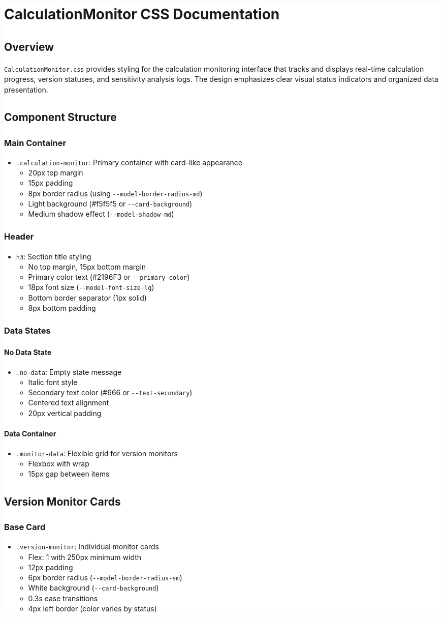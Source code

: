 # CalculationMonitor CSS Documentation

## Overview
`CalculationMonitor.css` provides styling for the calculation monitoring interface that tracks and displays real-time calculation progress, version statuses, and sensitivity analysis logs. The design emphasizes clear visual status indicators and organized data presentation.

## Component Structure

### Main Container
- `.calculation-monitor`: Primary container with card-like appearance
  - 20px top margin
  - 15px padding
  - 8px border radius (using `--model-border-radius-md`)
  - Light background (#f5f5f5 or `--card-background`)
  - Medium shadow effect (`--model-shadow-md`)

### Header
- `h3`: Section title styling
  - No top margin, 15px bottom margin
  - Primary color text (#2196F3 or `--primary-color`)
  - 18px font size (`--model-font-size-lg`)
  - Bottom border separator (1px solid)
  - 8px bottom padding

### Data States

#### No Data State
- `.no-data`: Empty state message
  - Italic font style
  - Secondary text color (#666 or `--text-secondary`)
  - Centered text alignment
  - 20px vertical padding

#### Data Container
- `.monitor-data`: Flexible grid for version monitors
  - Flexbox with wrap
  - 15px gap between items

## Version Monitor Cards

### Base Card
- `.version-monitor`: Individual monitor cards
  - Flex: 1 with 250px minimum width
  - 12px padding
  - 6px border radius (`--model-border-radius-sm`)
  - White background (`--card-background`)
  - 0.3s ease transitions
  - 4px left border (color varies by status)
